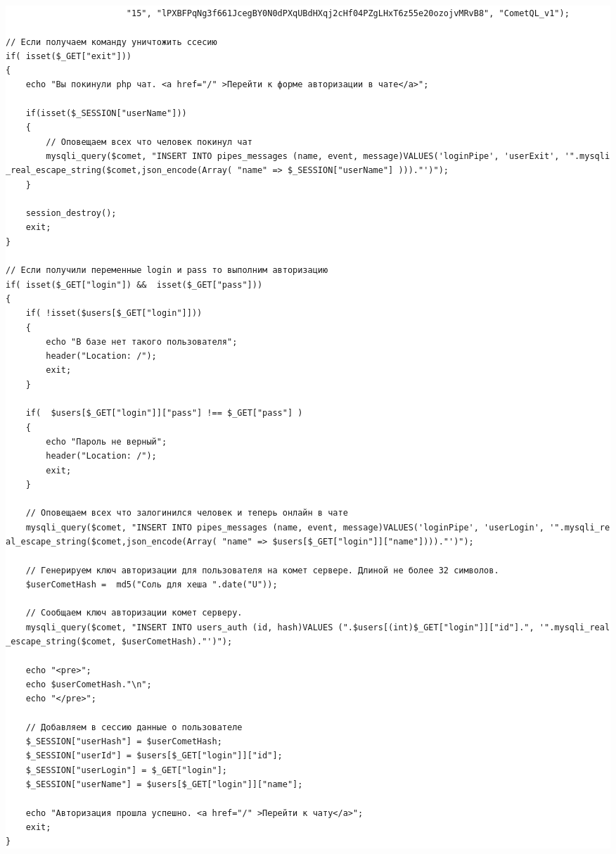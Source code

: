 ```
                        "15", "lPXBFPqNg3f661JcegBY0N0dPXqUBdHXqj2cHf04PZgLHxT6z55e20ozojvMRvB8", "CometQL_v1");

// Если получаем команду уничтожить ссесию
if( isset($_GET["exit"]))
{   
    echo "Вы покинули php чат. <a href="/" >Перейти к форме авторизации в чате</a>";
    
    if(isset($_SESSION["userName"]))
    {
        // Оповещаем всех что человек покинул чат
        mysqli_query($comet, "INSERT INTO pipes_messages (name, event, message)VALUES('loginPipe', 'userExit', '".mysqli_real_escape_string($comet,json_encode(Array( "name" => $_SESSION["userName"] )))."')");  
    }
    
    session_destroy();
    exit;
}

// Если получили переменные login и pass то выполним авторизацию
if( isset($_GET["login"]) &&  isset($_GET["pass"]))
{ 
    if( !isset($users[$_GET["login"]]))
    {
        echo "В базе нет такого пользователя";
        header("Location: /");
        exit;
    }
    
    if(  $users[$_GET["login"]]["pass"] !== $_GET["pass"] )
    {
        echo "Пароль не верный";
        header("Location: /");
        exit;
    }
    
    // Оповещаем всех что залогинился человек и теперь онлайн в чате
    mysqli_query($comet, "INSERT INTO pipes_messages (name, event, message)VALUES('loginPipe', 'userLogin', '".mysqli_real_escape_string($comet,json_encode(Array( "name" => $users[$_GET["login"]]["name"])))."')");    
    
    // Генерируем ключ авторизации для пользователя на комет сервере. Длиной не более 32 символов.
    $userCometHash =  md5("Соль для хеша ".date("U"));
    
    // Сообщаем ключ авторизации комет серверу.
    mysqli_query($comet, "INSERT INTO users_auth (id, hash)VALUES (".$users[(int)$_GET["login"]]["id"].", '".mysqli_real_escape_string($comet, $userCometHash)."')"); 
    
    echo "<pre>";
    echo $userCometHash."\n";
    echo "</pre>";
    
    // Добавляем в сессию данные о пользователе
    $_SESSION["userHash"] = $userCometHash;
    $_SESSION["userId"] = $users[$_GET["login"]]["id"];
    $_SESSION["userLogin"] = $_GET["login"];
    $_SESSION["userName"] = $users[$_GET["login"]]["name"];
    
    echo "Авторизация прошла успешно. <a href="/" >Перейти к чату</a>";
    exit;
}

```